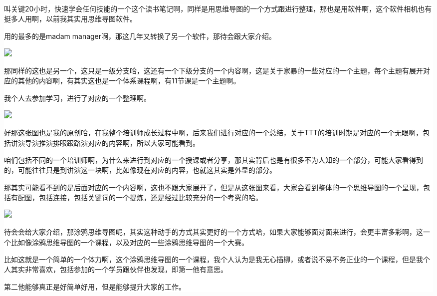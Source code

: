 叫关键20小时，快速学会任何技能的一个这个读书笔记啊，同样是用思维导图的一个方式跟进行整理，那也是用软件啊，这个软件相机也有挺多人用啊，以前我其实用思维导图软件。

用的最多的是madam manager啊，那这几年又转换了另一个软件，那待会跟大家介绍。

![](img/518ce6d4399bd0c214be333f6243d2b7_47.png)

那同样的这也是另一个，这只是一级分支哈，这还有一个下级分支的一个内容啊，这是关于家暴的一些对应的一个主题，每个主题有展开对应的其他的内容啊，有其实这也是一个体系课程啊，有11节课是一个主题啊。

我个人去参加学习，进行了对应的一个整理啊。

![](img/518ce6d4399bd0c214be333f6243d2b7_49.png)

好那这张图也是我的原创哈，在我整个培训师成长过程中啊，后来我们进行对应的一个总结，关于TTT的培训时期是对应的一个无眼啊，包括讲演导演推演排眼跟路演对应的内容啊，所以大家可能看到。

咱们包括不同的一个培训师啊，为什么来进行到对应的一个授课或者分享，那其实背后也是有很多不为人知的一个部分，可能大家看得到的，可能往往只是到讲演这一块啊，比如像现在对应的内容，也就这其实是外显的部分。

那其实可能看不到的是后面对应的一个内容啊，这也不跟大家展开了，但是从这张图来看，大家会看到整体的一个思维导图的一个呈现，包括有配图，包括连接，包括关键词的一个提炼，还是经过比较充分的一个考究的哈。



![](img/518ce6d4399bd0c214be333f6243d2b7_51.png)

待会会给大家介绍，那涂鸦思维导图呢，其实这种动手的方式其实更好的一个方式哈，如果大家能够面对面来进行，会更丰富多彩啊，这一个比如像涂鸦思维导图的一个课程，以及对应的一些涂鸦思维导图的一个大赛。

比如这就是一个简单的一个体力啊，这个涂鸦思维导图的一个课程，我个人认为是我无心插柳，或者说不易不务正业的一个课程，但是我个人其实非常喜欢，包括参加的一个学员跟伙伴也发现，即第一他有意思。

第二他能够真正是好简单好用，但是能够提升大家的工作。